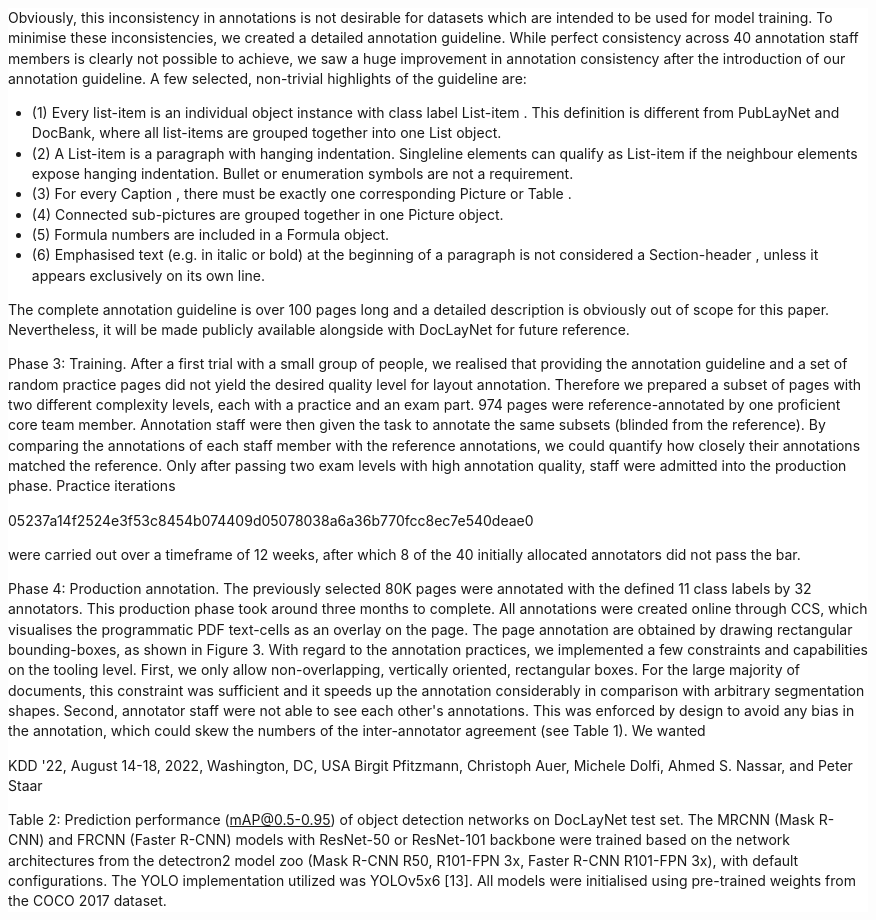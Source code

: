 Obviously, this inconsistency in annotations is not desirable for datasets which are intended to be used for model training. To minimise these inconsistencies, we created a detailed annotation guideline. While perfect consistency across 40 annotation staff members is clearly not possible to achieve, we saw a huge improvement in annotation consistency after the introduction of our annotation guideline. A few selected, non-trivial highlights of the guideline are:

- (1) Every list-item is an individual object instance with class label List-item . This definition is different from PubLayNet and DocBank, where all list-items are grouped together into one List object.
- (2) A List-item is a paragraph with hanging indentation. Singleline elements can qualify as List-item if the neighbour elements expose hanging indentation. Bullet or enumeration symbols are not a requirement.
- (3) For every Caption , there must be exactly one corresponding Picture or Table .
- (4) Connected sub-pictures are grouped together in one Picture object.
- (5) Formula numbers are included in a Formula object.
- (6) Emphasised text (e.g. in italic or bold) at the beginning of a paragraph is not considered a Section-header , unless it appears exclusively on its own line.

The complete annotation guideline is over 100 pages long and a detailed description is obviously out of scope for this paper. Nevertheless, it will be made publicly available alongside with DocLayNet for future reference.

Phase 3: Training. After a first trial with a small group of people, we realised that providing the annotation guideline and a set of random practice pages did not yield the desired quality level for layout annotation. Therefore we prepared a subset of pages with two different complexity levels, each with a practice and an exam part. 974 pages were reference-annotated by one proficient core team member. Annotation staff were then given the task to annotate the same subsets (blinded from the reference). By comparing the annotations of each staff member with the reference annotations, we could quantify how closely their annotations matched the reference. Only after passing two exam levels with high annotation quality, staff were admitted into the production phase. Practice iterations



05237a14f2524e3f53c8454b074409d05078038a6a36b770fcc8ec7e540deae0

were carried out over a timeframe of 12 weeks, after which 8 of the 40 initially allocated annotators did not pass the bar.

Phase 4: Production annotation. The previously selected 80K pages were annotated with the defined 11 class labels by 32 annotators. This production phase took around three months to complete. All annotations were created online through CCS, which visualises the programmatic PDF text-cells as an overlay on the page. The page annotation are obtained by drawing rectangular bounding-boxes, as shown in Figure 3. With regard to the annotation practices, we implemented a few constraints and capabilities on the tooling level. First, we only allow non-overlapping, vertically oriented, rectangular boxes. For the large majority of documents, this constraint was sufficient and it speeds up the annotation considerably in comparison with arbitrary segmentation shapes. Second, annotator staff were not able to see each other's annotations. This was enforced by design to avoid any bias in the annotation, which could skew the numbers of the inter-annotator agreement (see Table 1). We wanted

KDD '22, August 14-18, 2022, Washington, DC, USA Birgit Pfitzmann, Christoph Auer, Michele Dolfi, Ahmed S. Nassar, and Peter Staar

Table 2: Prediction performance (mAP@0.5-0.95) of object detection networks on DocLayNet test set. The MRCNN (Mask R-CNN) and FRCNN (Faster R-CNN) models with ResNet-50 or ResNet-101 backbone were trained based on the network architectures from the detectron2 model zoo (Mask R-CNN R50, R101-FPN 3x, Faster R-CNN R101-FPN 3x), with default configurations. The YOLO implementation utilized was YOLOv5x6 [13]. All models were initialised using pre-trained weights from the COCO 2017 dataset.
